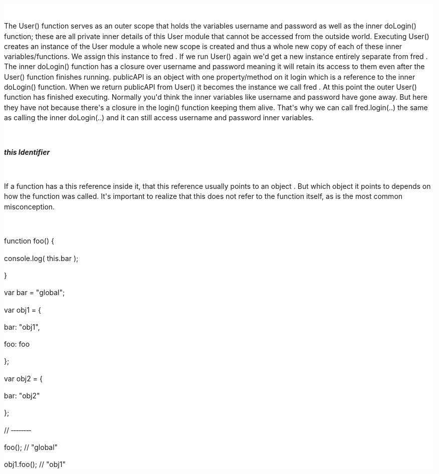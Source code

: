  

The User() function serves as an outer scope that holds the variables
username and password as well as the inner doLogin() function; these are
all private inner details of this User module that cannot be accessed
from the outside world. Executing User() creates an instance of the User
module a whole new scope is created and thus a whole new copy of each of
these inner variables/functions. We assign this instance to fred . If we
run User() again we'd get a new instance entirely separate from fred .
The inner doLogin() function has a closure over username and password
meaning it will retain its access to them even after the User() function
finishes running. publicAPI is an object with one property/method on it
login which is a reference to the inner doLogin() function. When we
return publicAPI from User() it becomes the instance we call fred . At
this point the outer User() function has finished executing. Normally
you'd think the inner variables like username and password have gone
away. But here they have not because there's a closure in the login()
function keeping them alive. That's why we can call fred.login(..) the
same as calling the inner doLogin(..) and it can still access username
and password inner variables.

 

***this Identifier***

 

If a function has a this reference inside it, that this reference
usually points to an object . But which object it points to depends on
how the function was called. It's important to realize that this does
not refer to the function itself, as is the most common misconception.

 

function foo() {

console.log( this.bar );

}

var bar = "global";

var obj1 = {

bar: "obj1",

foo: foo

};

var obj2 = {

bar: "obj2"

};

// ‐‐‐‐‐‐‐‐

foo(); // "global"

obj1.foo(); // "obj1"
